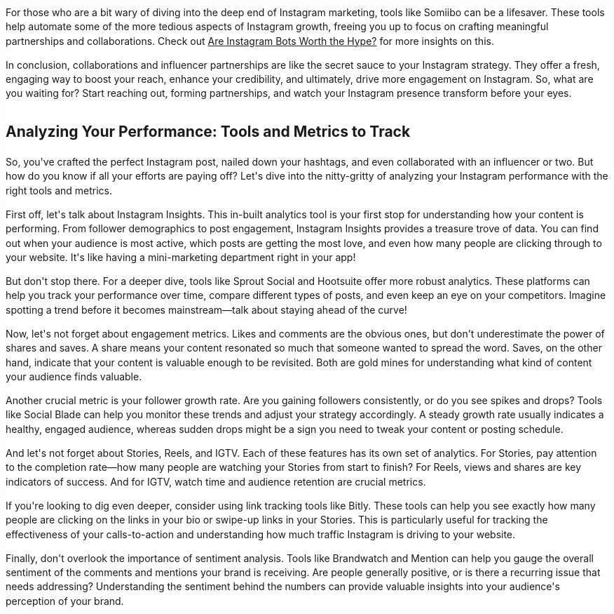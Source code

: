 For those who are a bit wary of diving into the deep end of Instagram marketing, tools like Somiibo can be a lifesaver. These tools help automate some of the more tedious aspects of Instagram growth, freeing you up to focus on crafting meaningful partnerships and collaborations. Check out [Are Instagram Bots Worth the Hype?](https://instagrowify.com/blog/are-instagram-bots-worth-the-hype-pros-and-cons-explored) for more insights on this.

In conclusion, collaborations and influencer partnerships are like the secret sauce to your Instagram strategy. They offer a fresh, engaging way to boost your reach, enhance your credibility, and ultimately, drive more engagement on Instagram. So, what are you waiting for? Start reaching out, forming partnerships, and watch your Instagram presence transform before your eyes.

## Analyzing Your Performance: Tools and Metrics to Track

So, you've crafted the perfect Instagram post, nailed down your hashtags, and even collaborated with an influencer or two. But how do you know if all your efforts are paying off? Let's dive into the nitty-gritty of analyzing your Instagram performance with the right tools and metrics.

First off, let's talk about Instagram Insights. This in-built analytics tool is your first stop for understanding how your content is performing. From follower demographics to post engagement, Instagram Insights provides a treasure trove of data. You can find out when your audience is most active, which posts are getting the most love, and even how many people are clicking through to your website. It's like having a mini-marketing department right in your app!

But don't stop there. For a deeper dive, tools like Sprout Social and Hootsuite offer more robust analytics. These platforms can help you track your performance over time, compare different types of posts, and even keep an eye on your competitors. Imagine spotting a trend before it becomes mainstream—talk about staying ahead of the curve!

Now, let's not forget about engagement metrics. Likes and comments are the obvious ones, but don't underestimate the power of shares and saves. A share means your content resonated so much that someone wanted to spread the word. Saves, on the other hand, indicate that your content is valuable enough to be revisited. Both are gold mines for understanding what kind of content your audience finds valuable.

Another crucial metric is your follower growth rate. Are you gaining followers consistently, or do you see spikes and drops? Tools like Social Blade can help you monitor these trends and adjust your strategy accordingly. A steady growth rate usually indicates a healthy, engaged audience, whereas sudden drops might be a sign you need to tweak your content or posting schedule.



And let's not forget about Stories, Reels, and IGTV. Each of these features has its own set of analytics. For Stories, pay attention to the completion rate—how many people are watching your Stories from start to finish? For Reels, views and shares are key indicators of success. And for IGTV, watch time and audience retention are crucial metrics.

If you're looking to dig even deeper, consider using link tracking tools like Bitly. These tools can help you see exactly how many people are clicking on the links in your bio or swipe-up links in your Stories. This is particularly useful for tracking the effectiveness of your calls-to-action and understanding how much traffic Instagram is driving to your website.

Finally, don't overlook the importance of sentiment analysis. Tools like Brandwatch and Mention can help you gauge the overall sentiment of the comments and mentions your brand is receiving. Are people generally positive, or is there a recurring issue that needs addressing? Understanding the sentiment behind the numbers can provide valuable insights into your audience's perception of your brand.
